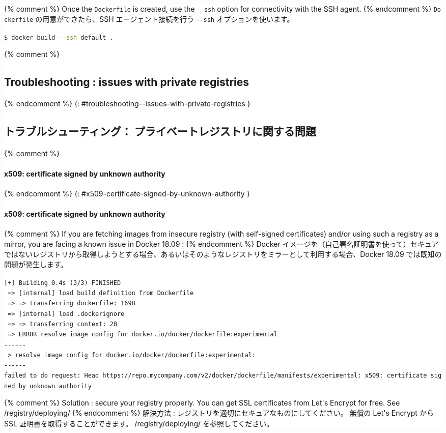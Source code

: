 {% comment %}
Once the `Dockerfile` is created, use the `--ssh` option for connectivity with
the SSH agent.
{% endcomment %}
`Dockerfile` の用意ができたら、SSH エージェント接続を行う `--ssh` オプションを使います。

```bash
$ docker build --ssh default .
```

{% comment %}
## Troubleshooting : issues with private registries
{% endcomment %}
{: #troubleshooting--issues-with-private-registries }
## トラブルシューティング： プライベートレジストリに関する問題

{% comment %}
#### x509: certificate signed by unknown authority
{% endcomment %}
{: #x509-certificate-signed-by-unknown-authority }
#### x509: certificate signed by unknown authority

{% comment %}
If you are fetching images from insecure registry (with self-signed certificates)
and/or using such a registry as a mirror, you are facing a known issue in
Docker 18.09 :
{% endcomment %}
Docker イメージを（自己署名証明書を使って）セキュアではないレジストリから取得しようとする場合、あるいはそのようなレジストリをミラーとして利用する場合、Docker 18.09 では既知の問題が発生します。

```console
[+] Building 0.4s (3/3) FINISHED
 => [internal] load build definition from Dockerfile
 => => transferring dockerfile: 169B
 => [internal] load .dockerignore
 => => transferring context: 2B
 => ERROR resolve image config for docker.io/docker/dockerfile:experimental
------
 > resolve image config for docker.io/docker/dockerfile:experimental:
------
failed to do request: Head https://repo.mycompany.com/v2/docker/dockerfile/manifests/experimental: x509: certificate signed by unknown authority
```

{% comment %}
Solution : secure your registry properly. You can get SSL certificates from
Let's Encrypt for free. See /registry/deploying/
{% endcomment %}
解決方法 : レジストリを適切にセキュアなものにしてください。
無償の Let's Encrypt から SSL 証明書を取得することができます。
/registry/deploying/ を参照してください。

